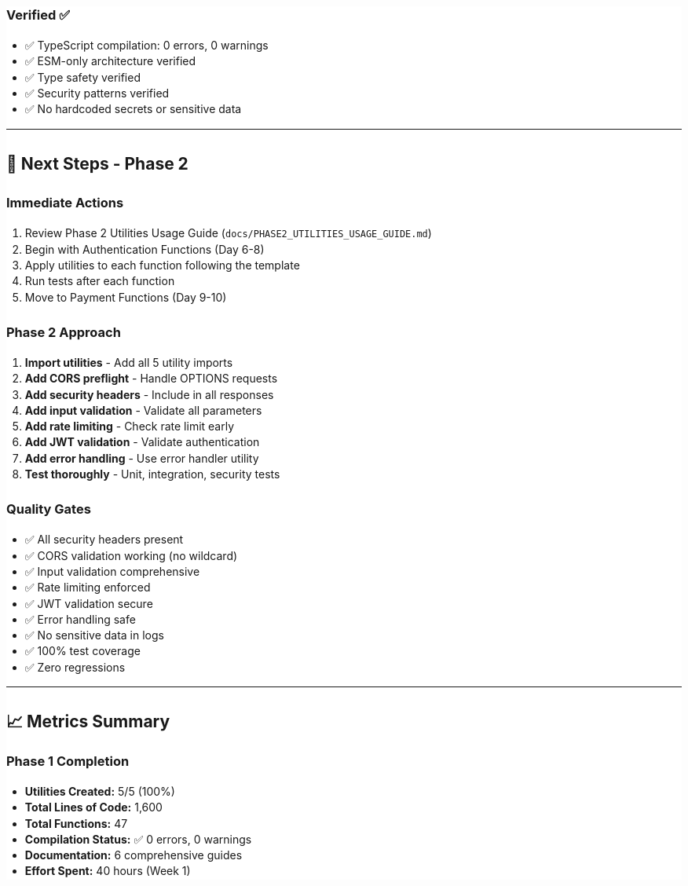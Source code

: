 ### Verified ✅
- ✅ TypeScript compilation: 0 errors, 0 warnings
- ✅ ESM-only architecture verified
- ✅ Type safety verified
- ✅ Security patterns verified
- ✅ No hardcoded secrets or sensitive data

---

## 🚀 Next Steps - Phase 2

### Immediate Actions
1. Review Phase 2 Utilities Usage Guide (`docs/PHASE2_UTILITIES_USAGE_GUIDE.md`)
2. Begin with Authentication Functions (Day 6-8)
3. Apply utilities to each function following the template
4. Run tests after each function
5. Move to Payment Functions (Day 9-10)

### Phase 2 Approach
1. **Import utilities** - Add all 5 utility imports
2. **Add CORS preflight** - Handle OPTIONS requests
3. **Add security headers** - Include in all responses
4. **Add input validation** - Validate all parameters
5. **Add rate limiting** - Check rate limit early
6. **Add JWT validation** - Validate authentication
7. **Add error handling** - Use error handler utility
8. **Test thoroughly** - Unit, integration, security tests

### Quality Gates
- ✅ All security headers present
- ✅ CORS validation working (no wildcard)
- ✅ Input validation comprehensive
- ✅ Rate limiting enforced
- ✅ JWT validation secure
- ✅ Error handling safe
- ✅ No sensitive data in logs
- ✅ 100% test coverage
- ✅ Zero regressions

---

## 📈 Metrics Summary

### Phase 1 Completion
- **Utilities Created:** 5/5 (100%)
- **Total Lines of Code:** 1,600
- **Total Functions:** 47
- **Compilation Status:** ✅ 0 errors, 0 warnings
- **Documentation:** 6 comprehensive guides
- **Effort Spent:** 40 hours (Week 1)
